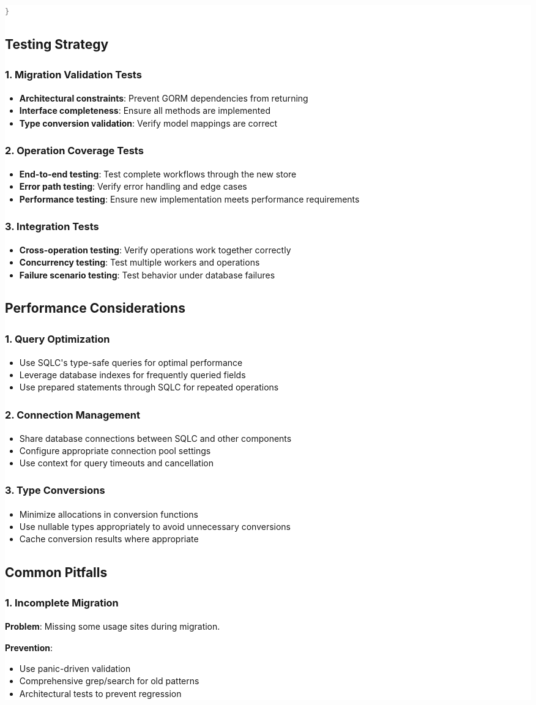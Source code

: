 ```go
}
```

## Testing Strategy

### 1. Migration Validation Tests

- **Architectural constraints**: Prevent GORM dependencies from returning
- **Interface completeness**: Ensure all methods are implemented
- **Type conversion validation**: Verify model mappings are correct

### 2. Operation Coverage Tests

- **End-to-end testing**: Test complete workflows through the new store
- **Error path testing**: Verify error handling and edge cases
- **Performance testing**: Ensure new implementation meets performance requirements

### 3. Integration Tests

- **Cross-operation testing**: Verify operations work together correctly
- **Concurrency testing**: Test multiple workers and operations
- **Failure scenario testing**: Test behavior under database failures

## Performance Considerations

### 1. Query Optimization

- Use SQLC's type-safe queries for optimal performance
- Leverage database indexes for frequently queried fields
- Use prepared statements through SQLC for repeated operations

### 2. Connection Management

- Share database connections between SQLC and other components
- Configure appropriate connection pool settings
- Use context for query timeouts and cancellation

### 3. Type Conversions

- Minimize allocations in conversion functions
- Use nullable types appropriately to avoid unnecessary conversions
- Cache conversion results where appropriate

## Common Pitfalls

### 1. Incomplete Migration

**Problem**: Missing some usage sites during migration.

**Prevention**: 
- Use panic-driven validation
- Comprehensive grep/search for old patterns
- Architectural tests to prevent regression
